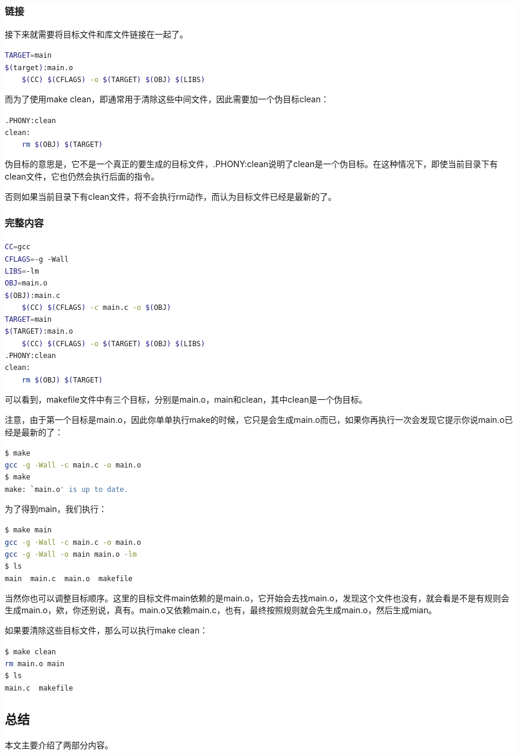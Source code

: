 ### 链接
接下来就需要将目标文件和库文件链接在一起了。
```bash
TARGET=main
$(target):main.o
    $(CC) $(CFLAGS) -o $(TARGET) $(OBJ) $(LIBS)
```
而为了使用make clean，即通常用于清除这些中间文件，因此需要加一个伪目标clean：
```bash
.PHONY:clean
clean:
    rm $(OBJ) $(TARGET)
```
伪目标的意思是，它不是一个真正的要生成的目标文件，.PHONY:clean说明了clean是一个伪目标。在这种情况下，即使当前目录下有clean文件，它也仍然会执行后面的指令。

否则如果当前目录下有clean文件，将不会执行rm动作，而认为目标文件已经是最新的了。

### 完整内容
```bash
CC=gcc
CFLAGS=-g -Wall
LIBS=-lm
OBJ=main.o
$(OBJ):main.c
    $(CC) $(CFLAGS) -c main.c -o $(OBJ)
TARGET=main
$(TARGET):main.o
    $(CC) $(CFLAGS) -o $(TARGET) $(OBJ) $(LIBS)
.PHONY:clean
clean:
    rm $(OBJ) $(TARGET)
```
可以看到，makefile文件中有三个目标，分别是main.o，main和clean，其中clean是一个伪目标。

注意，由于第一个目标是main.o，因此你单单执行make的时候，它只是会生成main.o而已，如果你再执行一次会发现它提示你说main.o已经是最新的了：
```bash
$ make
gcc -g -Wall -c main.c -o main.o
$ make
make: `main.o' is up to date.
```
为了得到main，我们执行：
```bash
$ make main
gcc -g -Wall -c main.c -o main.o
gcc -g -Wall -o main main.o -lm
$ ls 
main  main.c  main.o  makefile
```
当然你也可以调整目标顺序。这里的目标文件main依赖的是main.o，它开始会去找main.o，发现这个文件也没有，就会看是不是有规则会生成main.o，欸，你还别说，真有。main.o又依赖main.c，也有，最终按照规则就会先生成main.o，然后生成mian。

如果要清除这些目标文件，那么可以执行make clean：
```bash
$ make clean
rm main.o main
$ ls 
main.c  makefile
```
## 总结
本文主要介绍了两部分内容。
